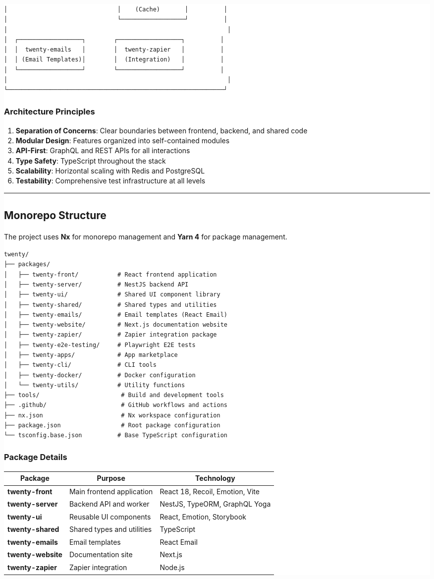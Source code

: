 ```
│                               │    (Cache)       │          │
│                               └──────────────────┘          │
│                                                              │
│  ┌──────────────────┐        ┌──────────────────┐          │
│  │  twenty-emails   │        │  twenty-zapier   │          │
│  │ (Email Templates)│        │  (Integration)   │          │
│  └──────────────────┘        └──────────────────┘          │
│                                                              │
└─────────────────────────────────────────────────────────────┘
```

### Architecture Principles

1. **Separation of Concerns**: Clear boundaries between frontend, backend, and shared code
2. **Modular Design**: Features organized into self-contained modules
3. **API-First**: GraphQL and REST APIs for all interactions
4. **Type Safety**: TypeScript throughout the stack
5. **Scalability**: Horizontal scaling with Redis and PostgreSQL
6. **Testability**: Comprehensive test infrastructure at all levels

---

## Monorepo Structure

The project uses **Nx** for monorepo management and **Yarn 4** for package management.

```
twenty/
├── packages/
│   ├── twenty-front/           # React frontend application
│   ├── twenty-server/          # NestJS backend API
│   ├── twenty-ui/              # Shared UI component library
│   ├── twenty-shared/          # Shared types and utilities
│   ├── twenty-emails/          # Email templates (React Email)
│   ├── twenty-website/         # Next.js documentation website
│   ├── twenty-zapier/          # Zapier integration package
│   ├── twenty-e2e-testing/     # Playwright E2E tests
│   ├── twenty-apps/            # App marketplace
│   ├── twenty-cli/             # CLI tools
│   ├── twenty-docker/          # Docker configuration
│   └── twenty-utils/           # Utility functions
├── tools/                       # Build and development tools
├── .github/                     # GitHub workflows and actions
├── nx.json                      # Nx workspace configuration
├── package.json                 # Root package configuration
└── tsconfig.base.json          # Base TypeScript configuration
```

### Package Details

| Package | Purpose | Technology |
|---------|---------|------------|
| **twenty-front** | Main frontend application | React 18, Recoil, Emotion, Vite |
| **twenty-server** | Backend API and worker | NestJS, TypeORM, GraphQL Yoga |
| **twenty-ui** | Reusable UI components | React, Emotion, Storybook |
| **twenty-shared** | Shared types and utilities | TypeScript |
| **twenty-emails** | Email templates | React Email |
| **twenty-website** | Documentation site | Next.js |
| **twenty-zapier** | Zapier integration | Node.js |